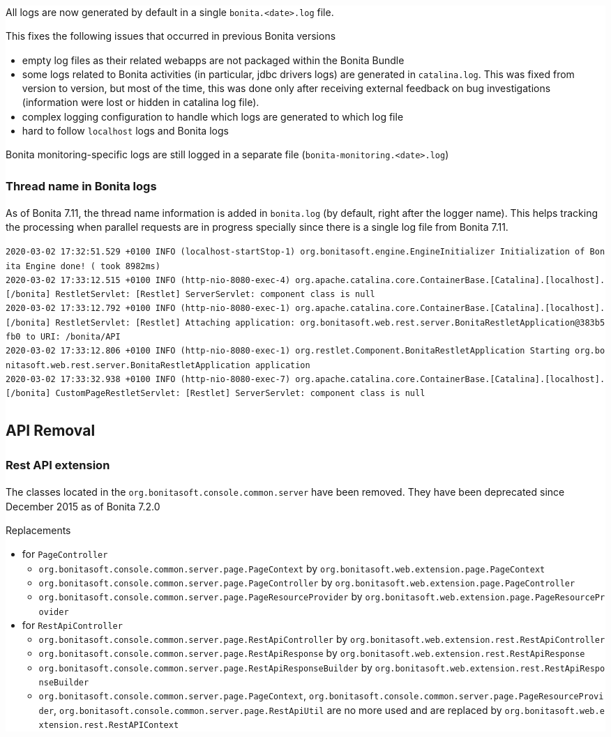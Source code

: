 All logs are now generated by default in a single `bonita.<date>.log` file.

This fixes the following issues that occurred in previous Bonita versions
- empty log files as their related webapps are not packaged within the Bonita Bundle
- some logs related to Bonita activities (in particular, jdbc drivers logs) are generated in `catalina.log`. This was
fixed from version to version, but most of the time, this was done only after receiving external feedback on bug
investigations (information were lost or hidden in catalina log file).
- complex logging configuration to handle which logs are generated to which log file
- hard to follow `localhost` logs and Bonita logs

Bonita monitoring-specific logs are still logged in a separate file (`bonita-monitoring.<date>.log`)


### Thread name in Bonita logs

As of Bonita 7.11, the thread name information is added in `bonita.log` (by default, right after the logger name).
This helps tracking the processing when parallel requests are in progress specially since there is a single log file from Bonita 7.11.
```
2020-03-02 17:32:51.529 +0100 INFO (localhost-startStop-1) org.bonitasoft.engine.EngineInitializer Initialization of Bonita Engine done! ( took 8982ms)
2020-03-02 17:33:12.515 +0100 INFO (http-nio-8080-exec-4) org.apache.catalina.core.ContainerBase.[Catalina].[localhost].[/bonita] RestletServlet: [Restlet] ServerServlet: component class is null
2020-03-02 17:33:12.792 +0100 INFO (http-nio-8080-exec-1) org.apache.catalina.core.ContainerBase.[Catalina].[localhost].[/bonita] RestletServlet: [Restlet] Attaching application: org.bonitasoft.web.rest.server.BonitaRestletApplication@383b5fb0 to URI: /bonita/API
2020-03-02 17:33:12.806 +0100 INFO (http-nio-8080-exec-1) org.restlet.Component.BonitaRestletApplication Starting org.bonitasoft.web.rest.server.BonitaRestletApplication application
2020-03-02 17:33:32.938 +0100 INFO (http-nio-8080-exec-7) org.apache.catalina.core.ContainerBase.[Catalina].[localhost].[/bonita] CustomPageRestletServlet: [Restlet] ServerServlet: component class is null
```

## API Removal

### Rest API extension

The classes located in the `org.bonitasoft.console.common.server` have been removed. They have been deprecated since December 2015 as of Bonita 7.2.0

Replacements
- for `PageController`
  - `org.bonitasoft.console.common.server.page.PageContext` by `org.bonitasoft.web.extension.page.PageContext`
  - `org.bonitasoft.console.common.server.page.PageController` by `org.bonitasoft.web.extension.page.PageController`
  - `org.bonitasoft.console.common.server.page.PageResourceProvider` by `org.bonitasoft.web.extension.page.PageResourceProvider`
- for `RestApiController `
  - `org.bonitasoft.console.common.server.page.RestApiController` by `org.bonitasoft.web.extension.rest.RestApiController`
  - `org.bonitasoft.console.common.server.page.RestApiResponse` by `org.bonitasoft.web.extension.rest.RestApiResponse`
  - `org.bonitasoft.console.common.server.page.RestApiResponseBuilder` by `org.bonitasoft.web.extension.rest.RestApiResponseBuilder`
  - `org.bonitasoft.console.common.server.page.PageContext`, `org.bonitasoft.console.common.server.page.PageResourceProvider`,
  `org.bonitasoft.console.common.server.page.RestApiUtil` are no more used and are replaced by
  `org.bonitasoft.web.extension.rest.RestAPIContext`

